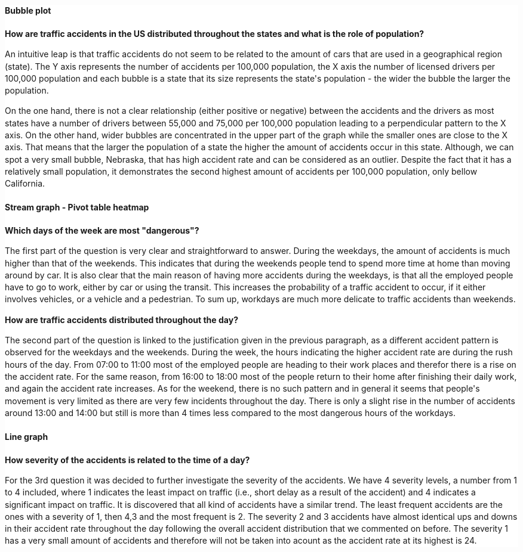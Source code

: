 #### Bubble plot

**How are traffic accidents in the US distributed throughout the states and what is the role of population?**

An intuitive leap is that traffic accidents do not seem to be related to the amount of cars that are used in a geographical region (state). The Y axis represents the number of accidents per 100,000 population, the X axis the number of licensed drivers per 100,000 population and each bubble is a state that its size represents the state's population - the wider the bubble the larger the population.

On the one hand, there is not a clear relationship (either positive or negative) between the accidents and the drivers as most states have a number of drivers between 55,000 and 75,000 per 100,000 population leading to a perpendicular pattern to the X axis. On the other hand, wider bubbles are concentrated in the upper part of the graph while the smaller ones are close to the X axis. That means that the larger the population of a state the higher the amount of accidents occur in this state. Although, we can spot a very small bubble, Nebraska, that has high accident rate and can be considered as an outlier. Despite the fact that it has a relatively small population, it demonstrates the second highest amount of accidents per 100,000 population, only bellow California.

#### Stream graph - Pivot table heatmap

**Which days of the week are most "dangerous"?**

The first part of the question is very clear and straightforward to answer. During the weekdays, the amount of accidents is much higher than that of the weekends. This indicates that during the weekends people tend to spend more time at home than moving around by car. It is also clear that the main reason of having more accidents during the weekdays, is that all the employed people have to go to work, either by car or using the transit. This increases the probability of a traffic accident to occur, if it either involves vehicles, or a vehicle and a pedestrian. To sum up, workdays are much more delicate to traffic accidents than weekends.

**How are traffic accidents distributed throughout the day?**

The second part of the question is linked to the justification given in the previous paragraph, as a different accident pattern is observed for the weekdays and the weekends. During the week, the hours indicating the higher accident rate are during the rush hours of the day. From 07:00 to 11:00 most of the employed people are heading to their work places and therefor there is a rise on the accident rate. For the same reason, from 16:00 to 18:00 most of the people return to their home after finishing their daily work, and again the accident rate increases. As for the weekend, there is no such pattern and in general it seems that people's movement is very limited as there are very few incidents throughout the day. There is only a slight rise in the number of accidents around 13:00 and 14:00 but still is more than 4 times less compared to the most dangerous hours of the workdays.

#### Line graph

**How severity of the accidents is related to the time of a day?**

For the 3rd question it was decided to further investigate the severity of the accidents. We have 4 severity levels, a number from 1 to 4 included, where 1 indicates the least impact on traffic (i.e., short delay as a result of the accident) and 4 indicates a significant impact on traffic. It is discovered that all kind of accidents have a similar trend. The least frequent accidents are the ones with a severity of 1, then 4,3 and the most frequent is 2. The severity 2 and 3 accidents have almost identical ups and downs in their accident rate throughout the day following the overall accident distribution that we commented on before. The severity 1 has a very small amount of accidents and therefore will not be taken into acount as the accident rate at its highest is 24.
